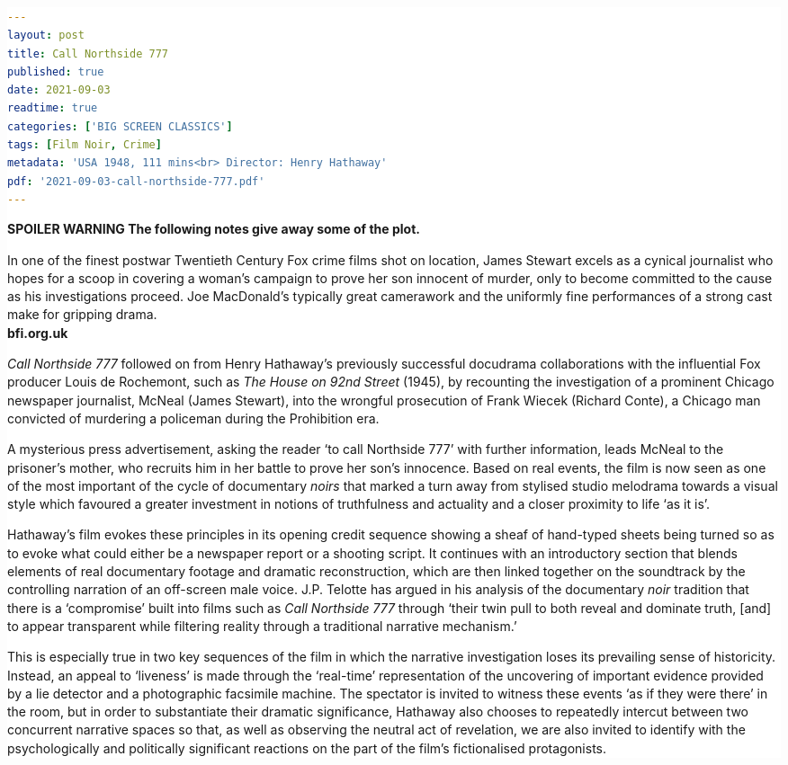 ```yaml
---
layout: post
title: Call Northside 777
published: true
date: 2021-09-03
readtime: true
categories: ['BIG SCREEN CLASSICS']
tags: [Film Noir, Crime]
metadata: 'USA 1948, 111 mins<br> Director: Henry Hathaway'
pdf: '2021-09-03-call-northside-777.pdf'
---
```


**SPOILER WARNING  The following notes give away some of the plot.**

In one of the finest postwar Twentieth Century Fox crime films shot on location, James Stewart excels as a cynical journalist who hopes for a scoop in covering a woman’s campaign to prove her son innocent of murder, only to become committed to the cause as his investigations proceed. Joe MacDonald’s typically great camerawork and the uniformly fine performances of a strong cast make for gripping drama.  
**bfi.org.uk**

_Call Northside 777_ followed on from Henry Hathaway’s previously successful docudrama collaborations with the influential Fox producer Louis de Rochemont, such as _The House on 92nd Street_ (1945), by recounting the investigation of a prominent Chicago newspaper journalist, McNeal (James Stewart), into the wrongful prosecution of Frank Wiecek (Richard Conte), a Chicago man convicted of murdering a policeman during the Prohibition era.

A mysterious press advertisement, asking the reader ‘to call Northside 777’ with further information, leads McNeal to the prisoner’s mother, who recruits him in her battle to prove her son’s innocence. Based on real events, the film is now seen as one of the most important of the cycle of documentary _noirs_ that marked a turn away from stylised studio melodrama towards a visual style which favoured a greater investment in notions of truthfulness and actuality and a closer proximity to life ‘as it is’.

Hathaway’s film evokes these principles in its opening credit sequence showing a sheaf of hand-typed sheets being turned so as to evoke what could either be a newspaper report or a shooting script. It continues with an introductory section that blends elements of real documentary footage and dramatic reconstruction, which are then linked together on the soundtrack by the controlling narration of an off-screen male voice. J.P. Telotte has argued in his analysis of the documentary _noir_ tradition that there is a ‘compromise’ built into films such as _Call Northside 777_ through ‘their twin pull to both reveal and dominate truth, [and] to appear transparent while filtering reality through a traditional narrative mechanism.’

This is especially true in two key sequences of the film in which the narrative investigation loses its prevailing sense of historicity. Instead, an appeal to ‘liveness’ is made through the ‘real-time’ representation of the uncovering of important evidence provided by a lie detector and a photographic facsimile machine. The spectator is invited to witness these events ‘as if they were there’ in the room, but in order to substantiate their dramatic significance, Hathaway also chooses to repeatedly intercut between two concurrent narrative spaces so that, as well as observing the neutral act of revelation, we are also invited to identify with the psychologically and politically significant reactions on the part of the film’s fictionalised protagonists.
